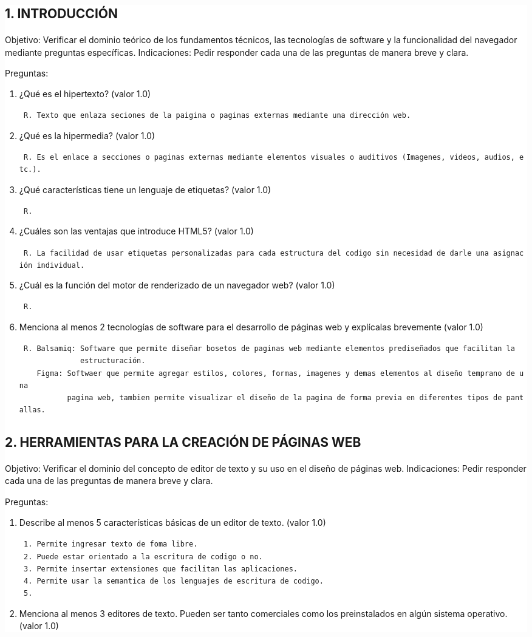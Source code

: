 ## 1. INTRODUCCIÓN
Objetivo: Verificar el dominio teórico de los fundamentos técnicos, las tecnologías de
software y la funcionalidad del navegador mediante preguntas específicas.
Indicaciones: Pedir responder cada una de las preguntas de manera breve y clara.

Preguntas:

1. ¿Qué es el hipertexto? (valor 1.0)
   
        R. Texto que enlaza seciones de la paigina o paginas externas mediante una dirección web.

2. ¿Qué es la hipermedia? (valor 1.0)

        R. Es el enlace a secciones o paginas externas mediante elementos visuales o auditivos (Imagenes, videos, audios, etc.).

3. ¿Qué características tiene un lenguaje de etiquetas? (valor 1.0)

        R. 

4. ¿Cuáles son las ventajas que introduce HTML5? (valor 1.0)

        R. La facilidad de usar etiquetas personalizadas para cada estructura del codigo sin necesidad de darle una asignación individual.

5. ¿Cuál es la función del motor de renderizado de un navegador web? (valor 1.0)

        R. 

6. Menciona al menos 2 tecnologías de software para el desarrollo de páginas web y explícalas brevemente (valor 1.0)

        R. Balsamiq: Software que permite diseñar bosetos de paginas web mediante elementos prediseñados que facilitan la
                     estructuración.
           Figma: Softwaer que permite agregar estilos, colores, formas, imagenes y demas elementos al diseño temprano de una 
                  pagina web, tambien permite visualizar el diseño de la pagina de forma previa en diferentes tipos de pantallas.

## 2. HERRAMIENTAS PARA LA CREACIÓN DE PÁGINAS WEB

Objetivo: Verificar el dominio del concepto de editor de texto y su uso en el diseño de páginas web.
Indicaciones: Pedir responder cada una de las preguntas de manera breve y clara.

Preguntas:

1. Describe al menos 5 características básicas de un editor de texto. (valor 1.0)

        1. Permite ingresar texto de foma libre.
        2. Puede estar orientado a la escritura de codigo o no.
        3. Permite insertar extensiones que facilitan las aplicaciones.
        4. Permite usar la semantica de los lenguajes de escritura de codigo.
        5. 

2. Menciona al menos 3 editores de texto. Pueden ser tanto comerciales como los preinstalados en algún sistema operativo. (valor 1.0)
